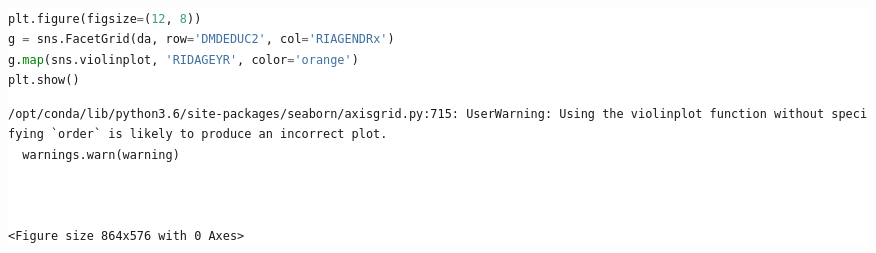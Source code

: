 


```python
plt.figure(figsize=(12, 8))
g = sns.FacetGrid(da, row='DMDEDUC2', col='RIAGENDRx')
g.map(sns.violinplot, 'RIDAGEYR', color='orange')
plt.show()
```

    /opt/conda/lib/python3.6/site-packages/seaborn/axisgrid.py:715: UserWarning: Using the violinplot function without specifying `order` is likely to produce an incorrect plot.
      warnings.warn(warning)



    <Figure size 864x576 with 0 Axes>


